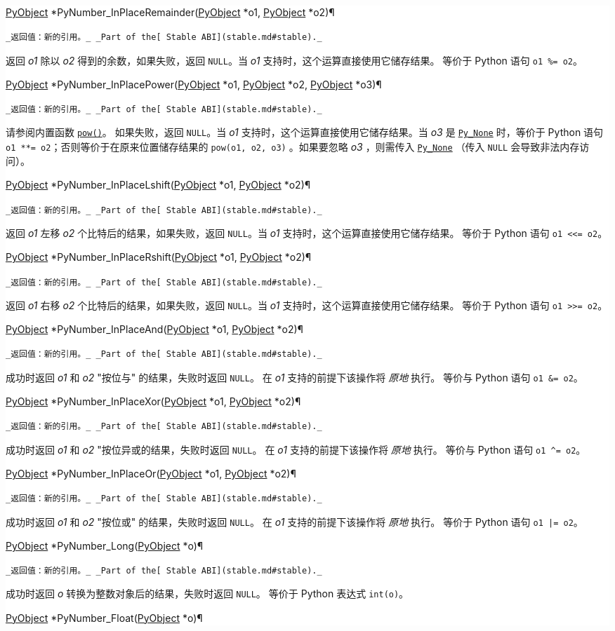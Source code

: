 [PyObject](structures.md#c.PyObject "PyObject") *PyNumber_InPlaceRemainder([PyObject](structures.md#c.PyObject "PyObject") *o1, [PyObject](structures.md#c.PyObject "PyObject") *o2)¶  

    _返回值：新的引用。_ _Part of the[ Stable ABI](stable.md#stable)._

返回 _o1_ 除以 _o2_ 得到的余数，如果失败，返回 `NULL`。当 _o1_ 支持时，这个运算直接使用它储存结果。 等价于 Python 语句 `o1 %= o2`。

[PyObject](structures.md#c.PyObject "PyObject") *PyNumber_InPlacePower([PyObject](structures.md#c.PyObject "PyObject") *o1, [PyObject](structures.md#c.PyObject "PyObject") *o2, [PyObject](structures.md#c.PyObject "PyObject") *o3)¶  

    _返回值：新的引用。_ _Part of the[ Stable ABI](stable.md#stable)._

请参阅内置函数 [`pow()`](../library/functions.md#pow "pow")。 如果失败，返回 `NULL`。当 _o1_ 支持时，这个运算直接使用它储存结果。当 _o3_ 是 [`Py_None`](none.md#c.Py_None "Py_None") 时，等价于 Python 语句 `o1 **= o2`；否则等价于在原来位置储存结果的 `pow(o1, o2, o3)` 。如果要忽略 _o3_ ，则需传入 [`Py_None`](none.md#c.Py_None "Py_None") （传入 `NULL` 会导致非法内存访问）。

[PyObject](structures.md#c.PyObject "PyObject") *PyNumber_InPlaceLshift([PyObject](structures.md#c.PyObject "PyObject") *o1, [PyObject](structures.md#c.PyObject "PyObject") *o2)¶  

    _返回值：新的引用。_ _Part of the[ Stable ABI](stable.md#stable)._

返回 _o1_ 左移 _o2_ 个比特后的结果，如果失败，返回 `NULL`。当 _o1_ 支持时，这个运算直接使用它储存结果。 等价于 Python 语句 `o1 <<= o2`。

[PyObject](structures.md#c.PyObject "PyObject") *PyNumber_InPlaceRshift([PyObject](structures.md#c.PyObject "PyObject") *o1, [PyObject](structures.md#c.PyObject "PyObject") *o2)¶  

    _返回值：新的引用。_ _Part of the[ Stable ABI](stable.md#stable)._

返回 _o1_ 右移 _o2_ 个比特后的结果，如果失败，返回 `NULL`。当 _o1_ 支持时，这个运算直接使用它储存结果。 等价于 Python 语句 `o1 >>= o2`。

[PyObject](structures.md#c.PyObject "PyObject") *PyNumber_InPlaceAnd([PyObject](structures.md#c.PyObject "PyObject") *o1, [PyObject](structures.md#c.PyObject "PyObject") *o2)¶  

    _返回值：新的引用。_ _Part of the[ Stable ABI](stable.md#stable)._

成功时返回 _o1_ 和 _o2_ "按位与" 的结果，失败时返回 `NULL`。 在 _o1_ 支持的前提下该操作将 _原地_ 执行。 等价与 Python 语句 `o1 &= o2`。

[PyObject](structures.md#c.PyObject "PyObject") *PyNumber_InPlaceXor([PyObject](structures.md#c.PyObject "PyObject") *o1, [PyObject](structures.md#c.PyObject "PyObject") *o2)¶  

    _返回值：新的引用。_ _Part of the[ Stable ABI](stable.md#stable)._

成功时返回 _o1_ 和 _o2_ "按位异或的结果，失败时返回 `NULL`。 在 _o1_ 支持的前提下该操作将 _原地_ 执行。 等价与 Python 语句 `o1 ^= o2`。

[PyObject](structures.md#c.PyObject "PyObject") *PyNumber_InPlaceOr([PyObject](structures.md#c.PyObject "PyObject") *o1, [PyObject](structures.md#c.PyObject "PyObject") *o2)¶  

    _返回值：新的引用。_ _Part of the[ Stable ABI](stable.md#stable)._

成功时返回 _o1_ 和 _o2_ "按位或" 的结果，失败时返回 `NULL`。 在 _o1_ 支持的前提下该操作将 _原地_ 执行。 等价于 Python 语句 `o1 |= o2`。

[PyObject](structures.md#c.PyObject "PyObject") *PyNumber_Long([PyObject](structures.md#c.PyObject "PyObject") *o)¶  

    _返回值：新的引用。_ _Part of the[ Stable ABI](stable.md#stable)._

成功时返回 _o_ 转换为整数对象后的结果，失败时返回 `NULL`。 等价于 Python 表达式 `int(o)`。

[PyObject](structures.md#c.PyObject "PyObject") *PyNumber_Float([PyObject](structures.md#c.PyObject "PyObject") *o)¶  
